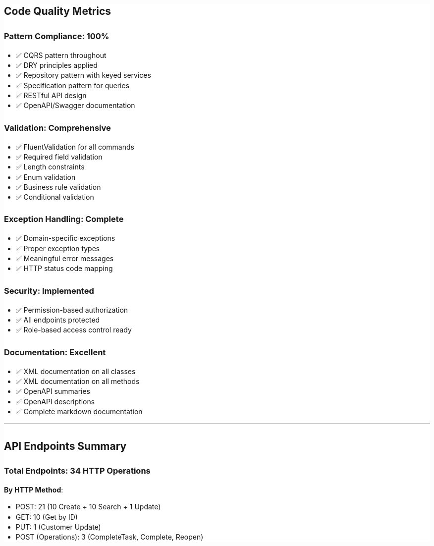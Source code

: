 
## Code Quality Metrics

### Pattern Compliance: 100%
- ✅ CQRS pattern throughout
- ✅ DRY principles applied
- ✅ Repository pattern with keyed services
- ✅ Specification pattern for queries
- ✅ RESTful API design
- ✅ OpenAPI/Swagger documentation

### Validation: Comprehensive
- ✅ FluentValidation for all commands
- ✅ Required field validation
- ✅ Length constraints
- ✅ Enum validation
- ✅ Business rule validation
- ✅ Conditional validation

### Exception Handling: Complete
- ✅ Domain-specific exceptions
- ✅ Proper exception types
- ✅ Meaningful error messages
- ✅ HTTP status code mapping

### Security: Implemented
- ✅ Permission-based authorization
- ✅ All endpoints protected
- ✅ Role-based access control ready

### Documentation: Excellent
- ✅ XML documentation on all classes
- ✅ XML documentation on all methods
- ✅ OpenAPI summaries
- ✅ OpenAPI descriptions
- ✅ Complete markdown documentation

---

## API Endpoints Summary

### Total Endpoints: 34 HTTP Operations

**By HTTP Method**:
- POST: 21 (10 Create + 10 Search + 1 Update)
- GET: 10 (Get by ID)
- PUT: 1 (Customer Update)
- POST (Operations): 3 (CompleteTask, Complete, Reopen)
